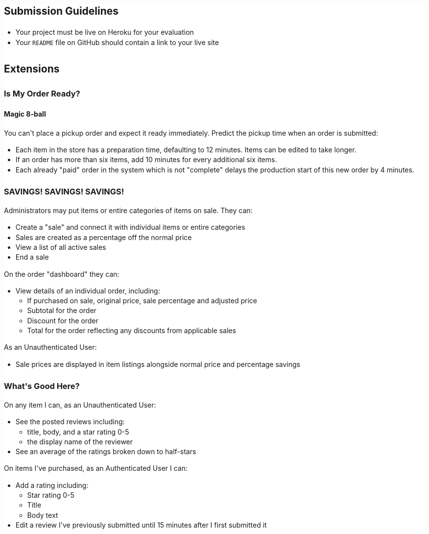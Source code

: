 ## Submission Guidelines

* Your project must be live on Heroku for your evaluation
* Your `README` file on GitHub should contain a link to your live site

## Extensions

### Is My Order Ready?

#### Magic 8-ball

You can't place a pickup order and expect it ready immediately. Predict the pickup time when an order is submitted:

* Each item in the store has a preparation time, defaulting to 12 minutes. Items can be edited to take longer.
* If an order has more than six items, add 10 minutes for every additional six items.
* Each already "paid" order in the system which is not "complete" delays the production start of this new order by 4 minutes.

### SAVINGS! SAVINGS! SAVINGS!

Administrators may put items or entire categories of items on sale. They can:

* Create a "sale" and connect it with individual items or entire categories
* Sales are created as a percentage off the normal price
* View a list of all active sales
* End a sale

On the order "dashboard" they can:

* View details of an individual order, including:
  * If purchased on sale, original price, sale percentage and adjusted price
  * Subtotal for the order
  * Discount for the order
  * Total for the order reflecting any discounts from applicable sales

As an Unauthenticated User:

* Sale prices are displayed in item listings alongside normal price and percentage savings

### What's Good Here?

On any item I can, as an Unauthenticated User:

* See the posted reviews including:
  * title, body, and a star rating 0-5
  * the display name of the reviewer
* See an average of the ratings broken down to half-stars

On items I've purchased, as an Authenticated User I can:

* Add a rating including:
  * Star rating 0-5
  * Title
  * Body text
* Edit a review I've previously submitted until 15 minutes after I first submitted it
